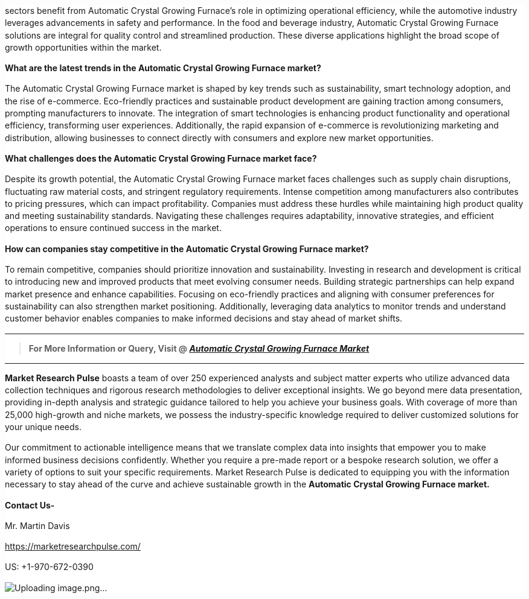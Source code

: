 sectors benefit from Automatic Crystal Growing Furnace&rsquo;s role in optimizing operational efficiency, while the automotive industry leverages advancements in safety and performance. In the food and beverage industry, Automatic Crystal Growing Furnace solutions are integral for quality control and streamlined production. These diverse applications highlight the broad scope of growth opportunities within the market.</p><p><strong>What are the latest trends in the Automatic Crystal Growing Furnace market?</strong></p><p>The Automatic Crystal Growing Furnace market is shaped by key trends such as sustainability, smart technology adoption, and the rise of e-commerce. Eco-friendly practices and sustainable product development are gaining traction among consumers, prompting manufacturers to innovate. The integration of smart technologies is enhancing product functionality and operational efficiency, transforming user experiences. Additionally, the rapid expansion of e-commerce is revolutionizing marketing and distribution, allowing businesses to connect directly with consumers and explore new market opportunities.</p><p><strong>What challenges does the Automatic Crystal Growing Furnace market face?</strong></p><p>Despite its growth potential, the Automatic Crystal Growing Furnace market faces challenges such as supply chain disruptions, fluctuating raw material costs, and stringent regulatory requirements. Intense competition among manufacturers also contributes to pricing pressures, which can impact profitability. Companies must address these hurdles while maintaining high product quality and meeting sustainability standards. Navigating these challenges requires adaptability, innovative strategies, and efficient operations to ensure continued success in the market.</p><p><strong>How can companies stay competitive in the Automatic Crystal Growing Furnace market?</strong></p><p>To remain competitive, companies should prioritize innovation and sustainability. Investing in research and development is critical to introducing new and improved products that meet evolving consumer needs. Building strategic partnerships can help expand market presence and enhance capabilities. Focusing on eco-friendly practices and aligning with consumer preferences for sustainability can also strengthen market positioning. Additionally, leveraging data analytics to monitor trends and understand customer behavior enables companies to make informed decisions and stay ahead of market shifts.</p><hr /><blockquote><p><strong>For More Information or Query, Visit @&nbsp;<em><a href="https://marketresearchpulse.com/report/77216/automatic-crystal-growing-furnace-market?utm_source=Linkedin&utm_medium=0115">Automatic Crystal Growing Furnace Market</a></em></strong></p></blockquote><hr /><p><strong>Market Research Pulse</strong> boasts a team of over 250 experienced analysts and subject matter experts who utilize advanced data collection techniques and rigorous research methodologies to deliver exceptional insights. We go beyond mere data presentation, providing in-depth analysis and strategic guidance tailored to help you achieve your business goals. With coverage of more than 25,000 high-growth and niche markets, we possess the industry-specific knowledge required to deliver customized solutions for your unique needs.</p><p>Our commitment to actionable intelligence means that we translate complex data into insights that empower you to make informed business decisions confidently. Whether you require a pre-made report or a bespoke research solution, we offer a variety of options to suit your specific requirements. Market Research Pulse is dedicated to equipping you with the information necessary to stay ahead of the curve and achieve sustainable growth in the <strong>Automatic Crystal Growing Furnace market.</strong></p><p><strong>Contact Us-</strong></p><p>Mr. Martin Davis</p><p>https://marketresearchpulse.com/</p><p>US: +1-970-672-0390</p>
![Uploading image.png…]()
